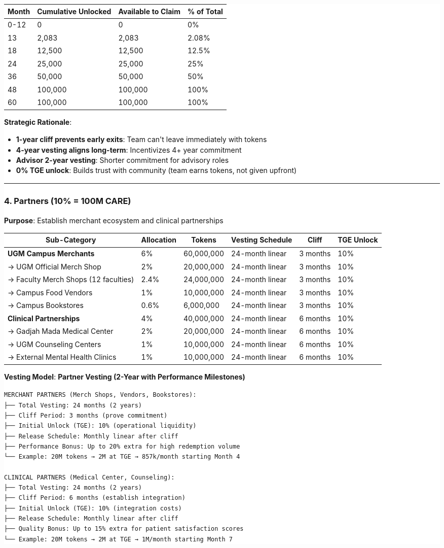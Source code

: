 | Month | Cumulative Unlocked | Available to Claim | % of Total |
|-------|--------------------|--------------------|------------|
| 0-12 | 0 | 0 | 0% |
| 13 | 2,083 | 2,083 | 2.08% |
| 18 | 12,500 | 12,500 | 12.5% |
| 24 | 25,000 | 25,000 | 25% |
| 36 | 50,000 | 50,000 | 50% |
| 48 | 100,000 | 100,000 | 100% |
| 60 | 100,000 | 100,000 | 100% |

**Strategic Rationale**:

- **1-year cliff prevents early exits**: Team can't leave immediately with tokens
- **4-year vesting aligns long-term**: Incentivizes 4+ year commitment
- **Advisor 2-year vesting**: Shorter commitment for advisory roles
- **0% TGE unlock**: Builds trust with community (team earns tokens, not given upfront)

---

### 4. Partners (10% = 100M CARE)

**Purpose**: Establish merchant ecosystem and clinical partnerships

| Sub-Category | Allocation | Tokens | Vesting Schedule | Cliff | TGE Unlock |
|--------------|-----------|--------|------------------|-------|------------|
| **UGM Campus Merchants** | 6% | 60,000,000 | 24-month linear | 3 months | 10% |
| → UGM Official Merch Shop | 2% | 20,000,000 | 24-month linear | 3 months | 10% |
| → Faculty Merch Shops (12 faculties) | 2.4% | 24,000,000 | 24-month linear | 3 months | 10% |
| → Campus Food Vendors | 1% | 10,000,000 | 24-month linear | 3 months | 10% |
| → Campus Bookstores | 0.6% | 6,000,000 | 24-month linear | 3 months | 10% |
| **Clinical Partnerships** | 4% | 40,000,000 | 24-month linear | 6 months | 10% |
| → Gadjah Mada Medical Center | 2% | 20,000,000 | 24-month linear | 6 months | 10% |
| → UGM Counseling Centers | 1% | 10,000,000 | 24-month linear | 6 months | 10% |
| → External Mental Health Clinics | 1% | 10,000,000 | 24-month linear | 6 months | 10% |

**Vesting Model**: **Partner Vesting (2-Year with Performance Milestones)**

```
MERCHANT PARTNERS (Merch Shops, Vendors, Bookstores):
├── Total Vesting: 24 months (2 years)
├── Cliff Period: 3 months (prove commitment)
├── Initial Unlock (TGE): 10% (operational liquidity)
├── Release Schedule: Monthly linear after cliff
├── Performance Bonus: Up to 20% extra for high redemption volume
└── Example: 20M tokens → 2M at TGE → 857k/month starting Month 4

CLINICAL PARTNERS (Medical Center, Counseling):
├── Total Vesting: 24 months (2 years)
├── Cliff Period: 6 months (establish integration)
├── Initial Unlock (TGE): 10% (integration costs)
├── Release Schedule: Monthly linear after cliff
├── Quality Bonus: Up to 15% extra for patient satisfaction scores
└── Example: 20M tokens → 2M at TGE → 1M/month starting Month 7
```
